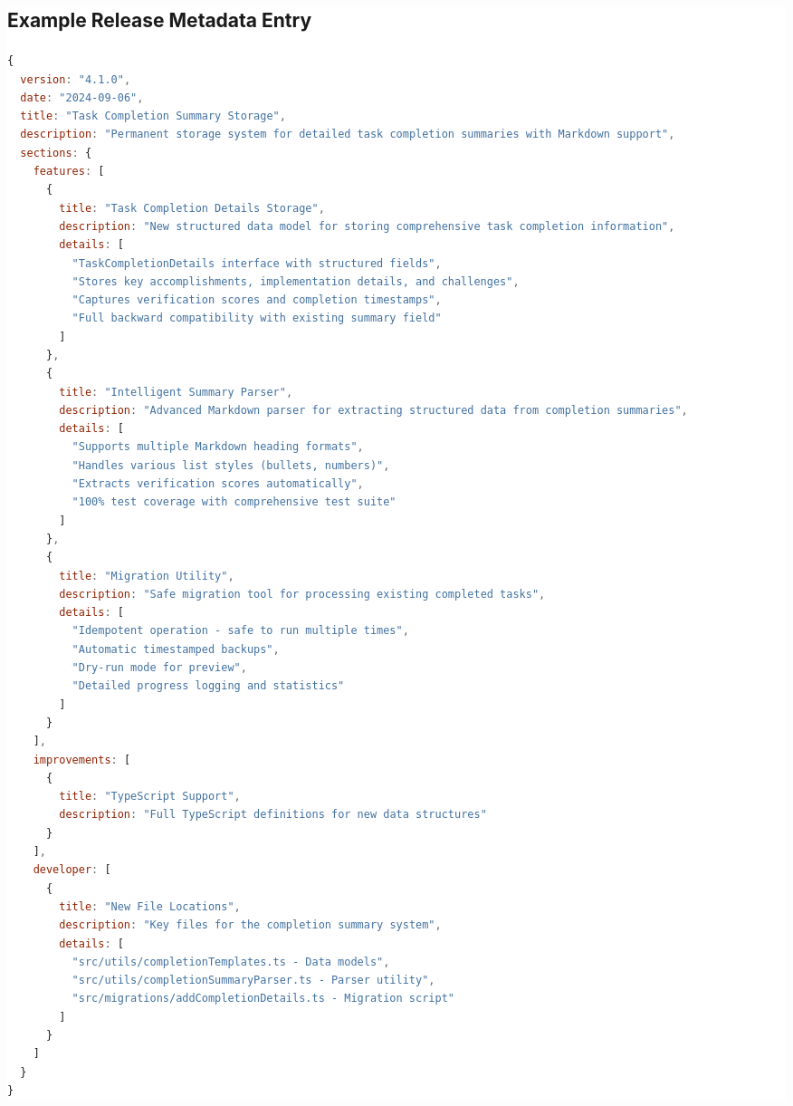 ## Example Release Metadata Entry

```javascript
{
  version: "4.1.0",
  date: "2024-09-06",
  title: "Task Completion Summary Storage",
  description: "Permanent storage system for detailed task completion summaries with Markdown support",
  sections: {
    features: [
      {
        title: "Task Completion Details Storage",
        description: "New structured data model for storing comprehensive task completion information",
        details: [
          "TaskCompletionDetails interface with structured fields",
          "Stores key accomplishments, implementation details, and challenges",
          "Captures verification scores and completion timestamps",
          "Full backward compatibility with existing summary field"
        ]
      },
      {
        title: "Intelligent Summary Parser",
        description: "Advanced Markdown parser for extracting structured data from completion summaries",
        details: [
          "Supports multiple Markdown heading formats",
          "Handles various list styles (bullets, numbers)",
          "Extracts verification scores automatically",
          "100% test coverage with comprehensive test suite"
        ]
      },
      {
        title: "Migration Utility",
        description: "Safe migration tool for processing existing completed tasks",
        details: [
          "Idempotent operation - safe to run multiple times",
          "Automatic timestamped backups",
          "Dry-run mode for preview",
          "Detailed progress logging and statistics"
        ]
      }
    ],
    improvements: [
      {
        title: "TypeScript Support",
        description: "Full TypeScript definitions for new data structures"
      }
    ],
    developer: [
      {
        title: "New File Locations",
        description: "Key files for the completion summary system",
        details: [
          "src/utils/completionTemplates.ts - Data models",
          "src/utils/completionSummaryParser.ts - Parser utility",
          "src/migrations/addCompletionDetails.ts - Migration script"
        ]
      }
    ]
  }
}
```